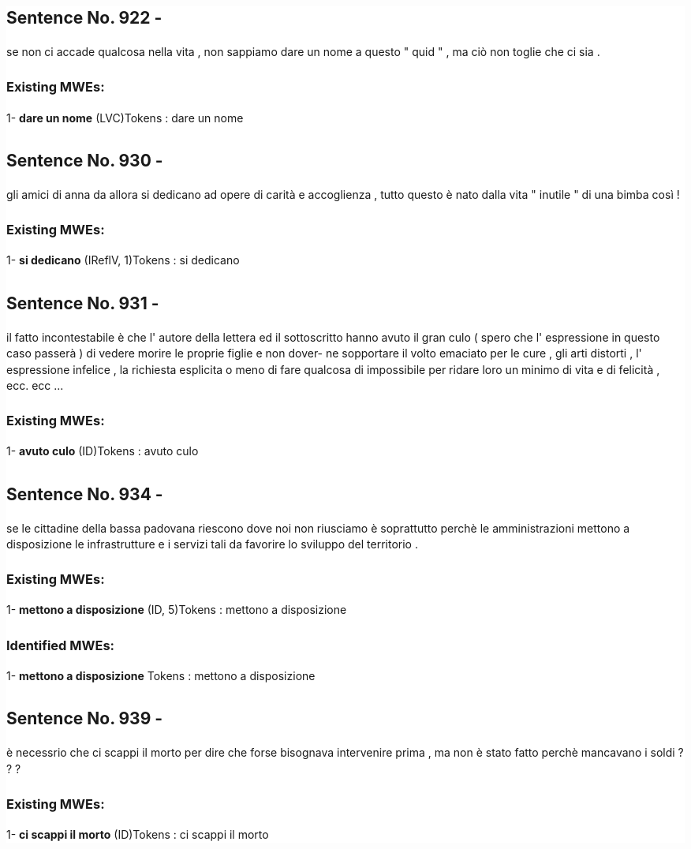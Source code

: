 ## Sentence No. 922 - 
se non ci accade qualcosa nella vita , non sappiamo dare un nome a questo " quid " , ma ciò non toglie che ci sia . 
### Existing MWEs: 
1- **dare un nome** (LVC)Tokens : 
dare
un
nome

## Sentence No. 930 - 
gli amici di anna da allora si dedicano ad opere di carità e accoglienza , tutto questo è nato dalla vita " inutile " di una bimba così ! 
### Existing MWEs: 
1- **si dedicano** (IReflV, 1)Tokens : 
si
dedicano

## Sentence No. 931 - 
il fatto incontestabile è che l' autore della lettera ed il sottoscritto hanno avuto il gran culo ( spero che l' espressione in questo caso passerà ) di vedere morire le proprie figlie e non dover- ne sopportare il volto emaciato per le cure , gli arti distorti , l' espressione infelice , la richiesta esplicita o meno di fare qualcosa di impossibile per ridare loro un minimo di vita e di felicità , ecc. ecc ... 
### Existing MWEs: 
1- **avuto culo** (ID)Tokens : 
avuto
culo

## Sentence No. 934 - 
se le cittadine della bassa padovana riescono dove noi non riusciamo è soprattutto perchè le amministrazioni mettono a disposizione le infrastrutture e i servizi tali da favorire lo sviluppo del territorio . 
### Existing MWEs: 
1- **mettono a disposizione** (ID, 5)Tokens : 
mettono
a
disposizione

### Identified MWEs: 
1- **mettono a disposizione** Tokens : 
mettono
a
disposizione

## Sentence No. 939 - 
è necessrio che ci scappi il morto per dire che forse bisognava intervenire prima , ma non è stato fatto perchè mancavano i soldi ? ? ? 
### Existing MWEs: 
1- **ci scappi il morto** (ID)Tokens : 
ci
scappi
il
morto
